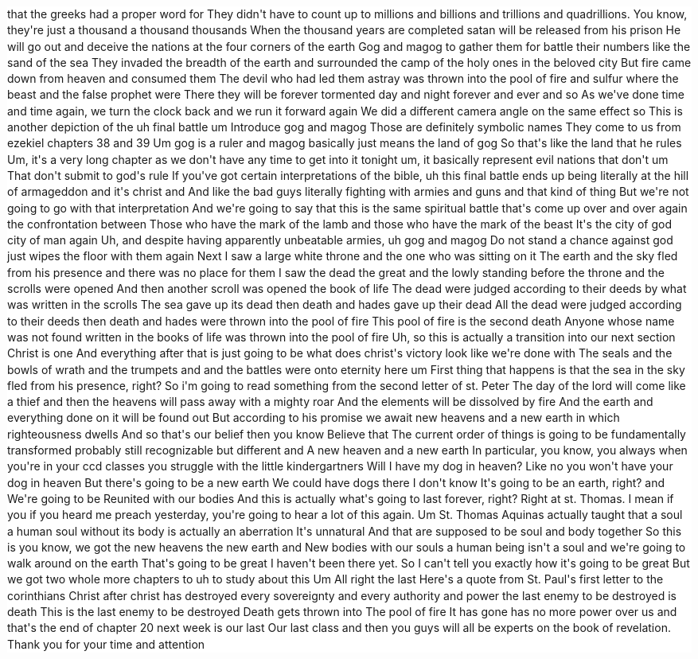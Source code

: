 that the greeks had a proper word for They didn't have to count up to millions and billions and trillions and quadrillions. You know, they're just a thousand a thousand thousands When the thousand years are completed satan will be released from his prison He will go out and deceive the nations at the four corners of the earth Gog and magog to gather them for battle their numbers like the sand of the sea They invaded the breadth of the earth and surrounded the camp of the holy ones in the beloved city But fire came down from heaven and consumed them The devil who had led them astray was thrown into the pool of fire and sulfur where the beast and the false prophet were There they will be forever tormented day and night forever and ever and so As we've done time and time again, we turn the clock back and we run it forward again We did a different camera angle on the same effect so This is another depiction of the uh final battle um Introduce gog and magog Those are definitely symbolic names They come to us from ezekiel chapters 38 and 39 Um gog is a ruler and magog basically just means the land of gog So that's like the land that he rules Um, it's a very long chapter as we don't have any time to get into it tonight um, it basically represent evil nations that don't um That don't submit to god's rule If you've got certain interpretations of the bible, uh this final battle ends up being literally at the hill of armageddon and it's christ and And like the bad guys literally fighting with armies and guns and that kind of thing But we're not going to go with that interpretation And we're going to say that this is the same spiritual battle that's come up over and over again the confrontation between Those who have the mark of the lamb and those who have the mark of the beast It's the city of god city of man again Uh, and despite having apparently unbeatable armies, uh gog and magog Do not stand a chance against god just wipes the floor with them again Next I saw a large white throne and the one who was sitting on it The earth and the sky fled from his presence and there was no place for them I saw the dead the great and the lowly standing before the throne and the scrolls were opened And then another scroll was opened the book of life The dead were judged according to their deeds by what was written in the scrolls The sea gave up its dead then death and hades gave up their dead All the dead were judged according to their deeds then death and hades were thrown into the pool of fire This pool of fire is the second death Anyone whose name was not found written in the books of life was thrown into the pool of fire Uh, so this is actually a transition into our next section Christ is one And everything after that is just going to be what does christ's victory look like we're done with The seals and the bowls of wrath and the trumpets and and the battles were onto eternity here um First thing that happens is that the sea in the sky fled from his presence, right? So i'm going to read something from the second letter of st. Peter The day of the lord will come like a thief and then the heavens will pass away with a mighty roar And the elements will be dissolved by fire And the earth and everything done on it will be found out But according to his promise we await new heavens and a new earth in which righteousness dwells And so that's our belief then you know Believe that The current order of things is going to be fundamentally transformed probably still recognizable but different and A new heaven and a new earth In particular, you know, you always when you're in your ccd classes you struggle with the little kindergartners Will I have my dog in heaven? Like no you won't have your dog in heaven But there's going to be a new earth We could have dogs there I don't know It's going to be an earth, right? and We're going to be Reunited with our bodies And this is actually what's going to last forever, right? Right at st. Thomas. I mean if you if you heard me preach yesterday, you're going to hear a lot of this again. Um St. Thomas Aquinas actually taught that a soul a human soul without its body is actually an aberration It's unnatural And that are supposed to be soul and body together So this is you know, we got the new heavens the new earth and New bodies with our souls a human being isn't a soul and we're going to walk around on the earth That's going to be great I haven't been there yet. So I can't tell you exactly how it's going to be great But we got two whole more chapters to uh to study about this Um All right the last Here's a quote from St. Paul's first letter to the corinthians Christ after christ has destroyed every sovereignty and every authority and power the last enemy to be destroyed is death This is the last enemy to be destroyed Death gets thrown into The pool of fire It has gone has no more power over us and that's the end of chapter 20 next week is our last Our last class and then you guys will all be experts on the book of revelation. Thank you for your time and attention